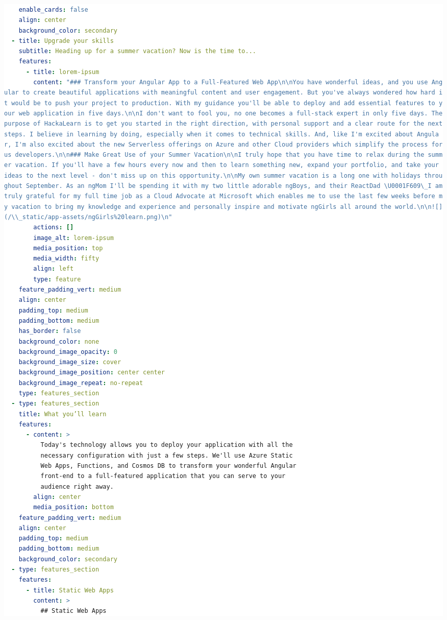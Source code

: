 ```yaml
    enable_cards: false
    align: center
    background_color: secondary
  - title: Upgrade your skills
    subtitle: Heading up for a summer vacation? Now is the time to...
    features:
      - title: lorem-ipsum
        content: "### Transform your Angular App to a Full-Featured Web App\n\nYou have wonderful ideas, and you use Angular to create beautiful applications with meaningful content and user engagement. But you've always wondered how hard it would be to push your project to production. With my guidance you'll be able to deploy and add essential features to your web application in five days.\n\nI don't want to fool you, no one becomes a full-stack expert in only five days. The purpose of HackaLearn is to get you started in the right direction, with personal support and a clear route for the next steps. I believe in learning by doing, especially when it comes to technical skills. And, like I'm excited about Angular, I'm also excited about the new Serverless offerings on Azure and other Cloud providers which simplify the process for us developers.\n\n### Make Great Use of your Summer Vacation\n\nI truly hope that you have time to relax during the summer vacation. If you'll have a few hours every now and then to learn something new, expand your portfolio, and take your ideas to the next level - don't miss up on this opportunity.\n\nMy own summer vacation is a long one with holidays throughout September. As an ngMom I'll be spending it with my two little adorable ngBoys, and their ReactDad \U0001F609\_I am truly grateful for my full time job as a Cloud Advocate at Microsoft which enables me to use the last few weeks before my vacation to bring my knowledge and experience and personally inspire and motivate ngGirls all around the world.\n\n![](/\\_static/app-assets/ngGirls%20learn.png)\n"
        actions: []
        image_alt: lorem-ipsum
        media_position: top
        media_width: fifty
        align: left
        type: feature
    feature_padding_vert: medium
    align: center
    padding_top: medium
    padding_bottom: medium
    has_border: false
    background_color: none
    background_image_opacity: 0
    background_image_size: cover
    background_image_position: center center
    background_image_repeat: no-repeat
    type: features_section
  - type: features_section
    title: What you’ll learn
    features:
      - content: >
          Today's technology allows you to deploy your application with all the
          necessary configuration with just a few steps. We'll use Azure Static
          Web Apps, Functions, and Cosmos DB to transform your wonderful Angular
          front-end to a full-featured application that you can serve to your
          audience right away.
        align: center
        media_position: bottom
    feature_padding_vert: medium
    align: center
    padding_top: medium
    padding_bottom: medium
    background_color: secondary
  - type: features_section
    features:
      - title: Static Web Apps
        content: >
          ## Static Web Apps

```